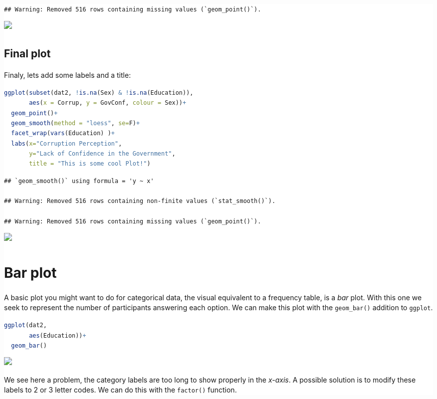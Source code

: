     ## Warning: Removed 516 rows containing missing values (`geom_point()`).

![](5_2_basic_plots_files/figure-gfm/unnamed-chunk-25-1.png)

## Final plot

Finaly, lets add some labels and a title:

``` r
ggplot(subset(dat2, !is.na(Sex) & !is.na(Education)), 
       aes(x = Corrup, y = GovConf, colour = Sex))+
  geom_point()+
  geom_smooth(method = "loess", se=F)+
  facet_wrap(vars(Education) )+
  labs(x="Corruption Perception", 
       y="Lack of Confidence in the Government", 
       title = "This is some cool Plot!")
```

    ## `geom_smooth()` using formula = 'y ~ x'

    ## Warning: Removed 516 rows containing non-finite values (`stat_smooth()`).

    ## Warning: Removed 516 rows containing missing values (`geom_point()`).

![](5_2_basic_plots_files/figure-gfm/unnamed-chunk-26-1.png)

# Bar plot

A basic plot you might want to do for categorical data, the visual
equivalent to a frequency table, is a *bar* plot. With this one we seek
to represent the number of participants answering each option. We can
make this plot with the `geom_bar()` addition to `ggplot`.

``` r
ggplot(dat2, 
       aes(Education))+
  geom_bar()
```

![](5_2_basic_plots_files/figure-gfm/unnamed-chunk-27-1.png)

We see here a problem, the category labels are too long to show properly
in the *x-axis*. A possible solution is to modify these labels to 2 or 3
letter codes. We can do this with the `factor()` function.
